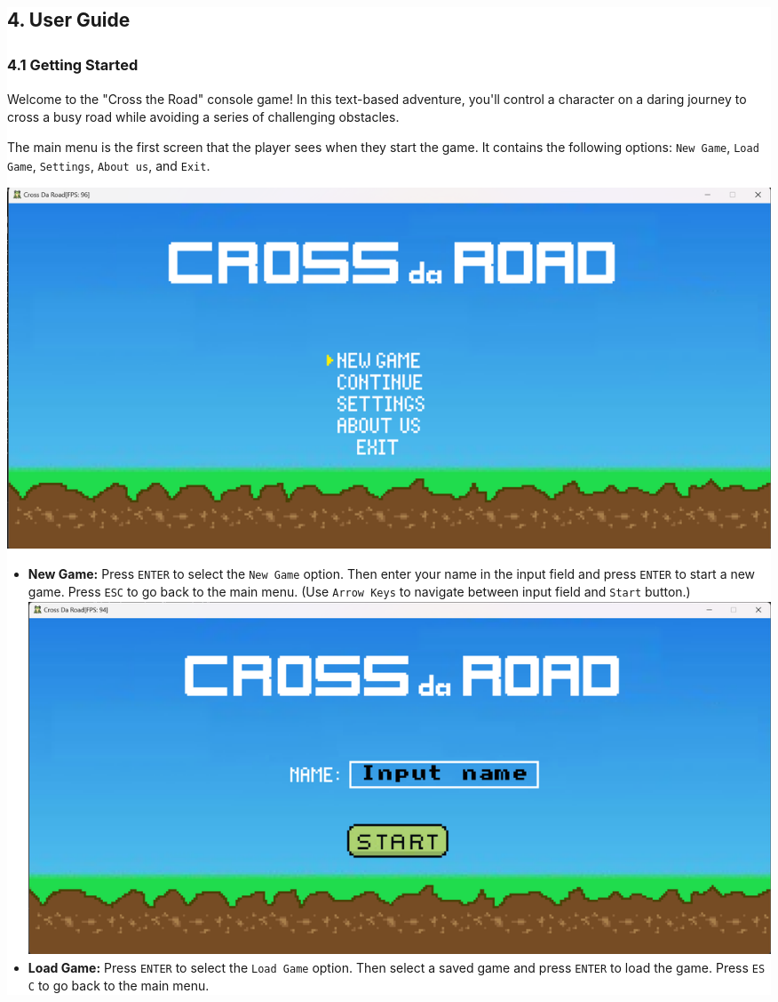 ## 4. User Guide

### 4.1 Getting Started

Welcome to the "Cross the Road" console game! In this text-based adventure, you'll control a character on a daring journey to cross a busy road while avoiding a series of challenging obstacles.

The main menu is the first screen that the player sees when they start the game. It contains the following options: `New Game`, `Load Game`, `Settings`, `About us`, and `Exit`.

![Alt text](./report/screenshots/main_menu.png)

- **New Game:** Press `ENTER` to select the `New Game` option. Then enter your name in the input field and press `ENTER` to start a new game. Press `ESC` to go back to the main menu. (Use `Arrow Keys` to navigate between input field and `Start` button.)
![Alt text](./report/screenshots/new_game.png)
- **Load Game:** Press `ENTER` to select the `Load Game` option. Then select a saved game and press `ENTER` to load the game. Press `ESC` to go back to the main menu.